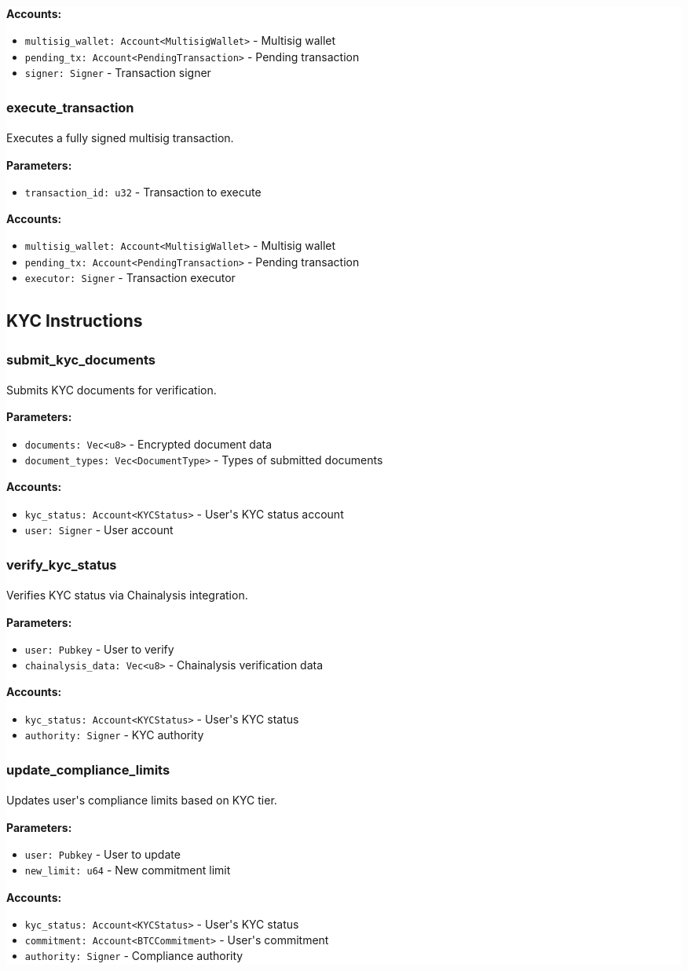 **Accounts:**
- `multisig_wallet: Account<MultisigWallet>` - Multisig wallet
- `pending_tx: Account<PendingTransaction>` - Pending transaction
- `signer: Signer` - Transaction signer

### execute_transaction

Executes a fully signed multisig transaction.

**Parameters:**
- `transaction_id: u32` - Transaction to execute

**Accounts:**
- `multisig_wallet: Account<MultisigWallet>` - Multisig wallet
- `pending_tx: Account<PendingTransaction>` - Pending transaction
- `executor: Signer` - Transaction executor

## KYC Instructions

### submit_kyc_documents

Submits KYC documents for verification.

**Parameters:**
- `documents: Vec<u8>` - Encrypted document data
- `document_types: Vec<DocumentType>` - Types of submitted documents

**Accounts:**
- `kyc_status: Account<KYCStatus>` - User's KYC status account
- `user: Signer` - User account

### verify_kyc_status

Verifies KYC status via Chainalysis integration.

**Parameters:**
- `user: Pubkey` - User to verify
- `chainalysis_data: Vec<u8>` - Chainalysis verification data

**Accounts:**
- `kyc_status: Account<KYCStatus>` - User's KYC status
- `authority: Signer` - KYC authority

### update_compliance_limits

Updates user's compliance limits based on KYC tier.

**Parameters:**
- `user: Pubkey` - User to update
- `new_limit: u64` - New commitment limit

**Accounts:**
- `kyc_status: Account<KYCStatus>` - User's KYC status
- `commitment: Account<BTCCommitment>` - User's commitment
- `authority: Signer` - Compliance authority

